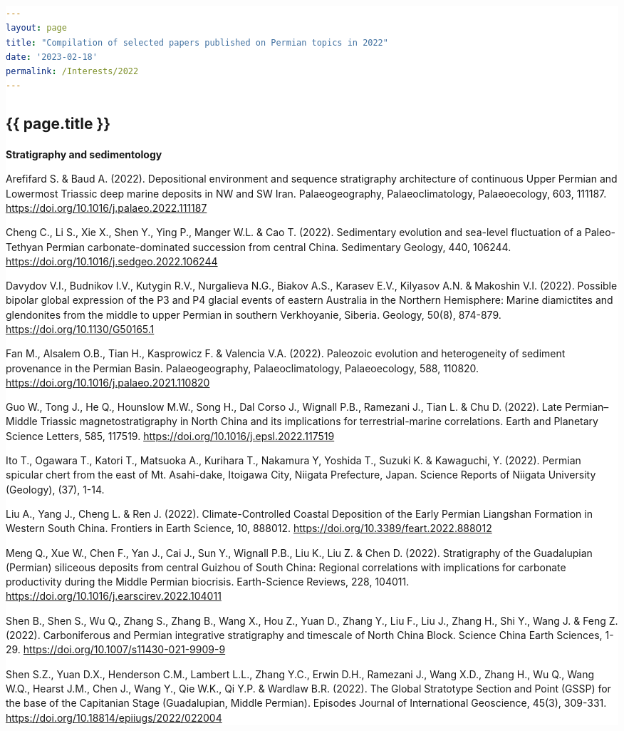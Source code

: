 ```yaml
---
layout: page
title: "Compilation of selected papers published on Permian topics in 2022"
date: '2023-02-18'
permalink: /Interests/2022
---
```


## {{ page.title }}

**Stratigraphy and sedimentology**

Arefifard S. & Baud A. (2022). Depositional environment and sequence stratigraphy architecture of continuous Upper Permian and Lowermost Triassic deep marine deposits in NW and SW Iran. Palaeogeography, Palaeoclimatology, Palaeoecology, 603, 111187. <https://doi.org/10.1016/j.palaeo.2022.111187>

Cheng C., Li S., Xie X., Shen Y., Ying P., Manger W.L. & Cao T. (2022). Sedimentary evolution and sea-level fluctuation of a Paleo-Tethyan Permian carbonate-dominated succession from central China. Sedimentary Geology, 440, 106244. <https://doi.org/10.1016/j.sedgeo.2022.106244>

Davydov V.I., Budnikov I.V., Kutygin R.V., Nurgalieva N.G., Biakov A.S., Karasev E.V., Kilyasov A.N. & Makoshin V.I. (2022). Possible bipolar global expression of the P3 and P4 glacial events of eastern Australia in the Northern Hemisphere: Marine diamictites and glendonites from the middle to upper Permian in southern Verkhoyanie, Siberia. Geology, 50(8), 874-879. <https://doi.org/10.1130/G50165.1>

Fan M., Alsalem O.B., Tian H., Kasprowicz F. & Valencia V.A. (2022). Paleozoic evolution and heterogeneity of sediment provenance in the Permian Basin. Palaeogeography, Palaeoclimatology, Palaeoecology, 588, 110820. <https://doi.org/10.1016/j.palaeo.2021.110820>

Guo W., Tong J., He Q., Hounslow M.W., Song H., Dal Corso J., Wignall P.B., Ramezani J., Tian L. & Chu D. (2022). Late Permian–Middle Triassic magnetostratigraphy in North China and its implications for terrestrial-marine correlations. Earth and Planetary Science Letters, 585, 117519. <https://doi.org/10.1016/j.epsl.2022.117519>

Ito T., Ogawara T., Katori T., Matsuoka A., Kurihara T., Nakamura Y, Yoshida T., Suzuki K. & Kawaguchi, Y. (2022). Permian spicular chert from the east of Mt. Asahi-dake, Itoigawa City, Niigata Prefecture, Japan. Science Reports of Niigata University (Geology), (37), 1-14.

Liu A., Yang J., Cheng L. & Ren J. (2022). Climate-Controlled Coastal Deposition of the Early Permian Liangshan Formation in Western South China. Frontiers in Earth Science, 10, 888012. <https://doi.org/10.3389/feart.2022.888012>

Meng Q., Xue W., Chen F., Yan J., Cai J., Sun Y., Wignall P.B., Liu K., Liu Z. & Chen D. (2022). Stratigraphy of the Guadalupian (Permian) siliceous deposits from central Guizhou of South China: Regional correlations with implications for carbonate productivity during the Middle Permian biocrisis. Earth-Science Reviews, 228, 104011. <https://doi.org/10.1016/j.earscirev.2022.104011>

Shen B., Shen S., Wu Q., Zhang S., Zhang B., Wang X., Hou Z., Yuan D., Zhang Y., Liu F., Liu J., Zhang H., Shi Y., Wang J. & Feng Z. (2022). Carboniferous and Permian integrative stratigraphy and timescale of North China Block. Science China Earth Sciences, 1-29. <https://doi.org/10.1007/s11430-021-9909-9>

Shen S.Z., Yuan D.X., Henderson C.M., Lambert L.L., Zhang Y.C., Erwin D.H., Ramezani J., Wang X.D., Zhang H., Wu Q., Wang W.Q., Hearst J.M., Chen J., Wang Y., Qie W.K., Qi Y.P. & Wardlaw B.R. (2022). The Global Stratotype Section and Point (GSSP) for the base of the Capitanian Stage (Guadalupian, Middle Permian). Episodes Journal of International Geoscience, 45(3), 309-331. <https://doi.org/10.18814/epiiugs/2022/022004>
